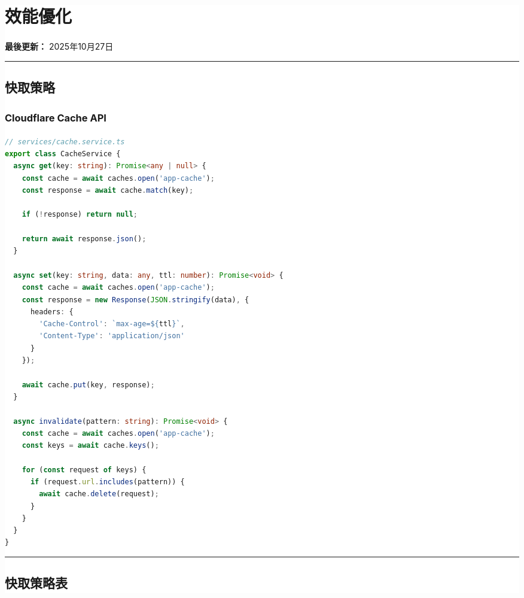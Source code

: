 # 效能優化

**最後更新：** 2025年10月27日

---

## 快取策略

### Cloudflare Cache API

```typescript
// services/cache.service.ts
export class CacheService {
  async get(key: string): Promise<any | null> {
    const cache = await caches.open('app-cache');
    const response = await cache.match(key);
    
    if (!response) return null;
    
    return await response.json();
  }
  
  async set(key: string, data: any, ttl: number): Promise<void> {
    const cache = await caches.open('app-cache');
    const response = new Response(JSON.stringify(data), {
      headers: {
        'Cache-Control': `max-age=${ttl}`,
        'Content-Type': 'application/json'
      }
    });
    
    await cache.put(key, response);
  }
  
  async invalidate(pattern: string): Promise<void> {
    const cache = await caches.open('app-cache');
    const keys = await cache.keys();
    
    for (const request of keys) {
      if (request.url.includes(pattern)) {
        await cache.delete(request);
      }
    }
  }
}
```

---

## 快取策略表

